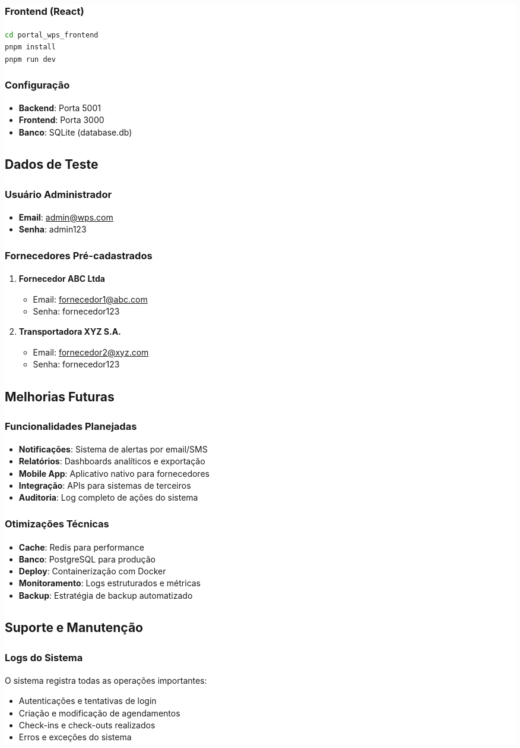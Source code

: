 ### Frontend (React)
```bash
cd portal_wps_frontend
pnpm install
pnpm run dev
```

### Configuração
- **Backend**: Porta 5001
- **Frontend**: Porta 3000
- **Banco**: SQLite (database.db)

## Dados de Teste

### Usuário Administrador
- **Email**: admin@wps.com
- **Senha**: admin123

### Fornecedores Pré-cadastrados
1. **Fornecedor ABC Ltda**
   - Email: fornecedor1@abc.com
   - Senha: fornecedor123

2. **Transportadora XYZ S.A.**
   - Email: fornecedor2@xyz.com
   - Senha: fornecedor123

## Melhorias Futuras

### Funcionalidades Planejadas
- **Notificações**: Sistema de alertas por email/SMS
- **Relatórios**: Dashboards analíticos e exportação
- **Mobile App**: Aplicativo nativo para fornecedores
- **Integração**: APIs para sistemas de terceiros
- **Auditoria**: Log completo de ações do sistema

### Otimizações Técnicas
- **Cache**: Redis para performance
- **Banco**: PostgreSQL para produção
- **Deploy**: Containerização com Docker
- **Monitoramento**: Logs estruturados e métricas
- **Backup**: Estratégia de backup automatizado

## Suporte e Manutenção

### Logs do Sistema
O sistema registra todas as operações importantes:
- Autenticações e tentativas de login
- Criação e modificação de agendamentos
- Check-ins e check-outs realizados
- Erros e exceções do sistema
